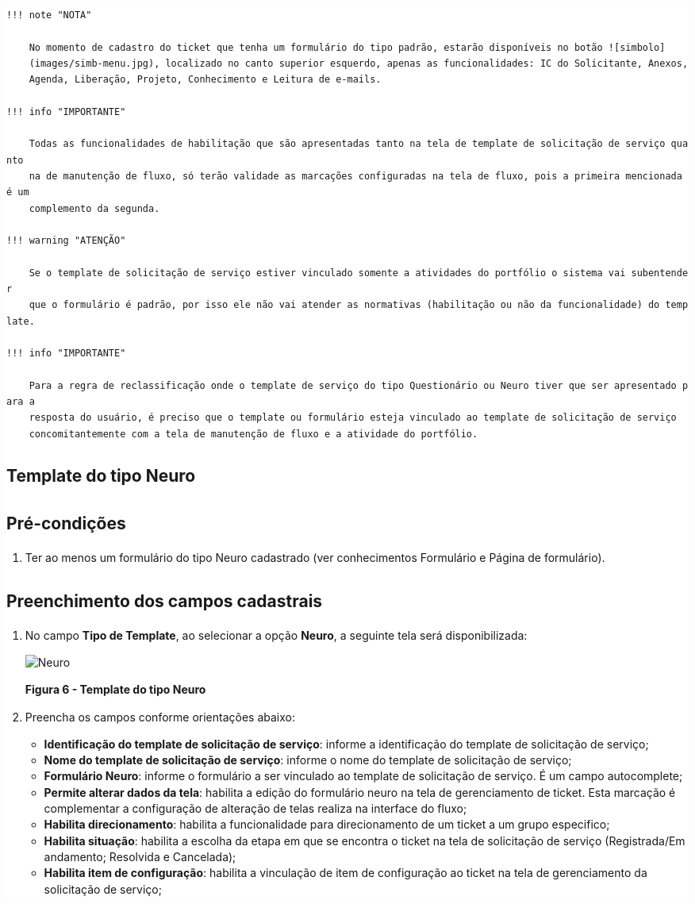     !!! note "NOTA"
    
        No momento de cadastro do ticket que tenha um formulário do tipo padrão, estarão disponíveis no botão ![simbolo]
        (images/simb-menu.jpg), localizado no canto superior esquerdo, apenas as funcionalidades: IC do Solicitante, Anexos, 
        Agenda, Liberação, Projeto, Conhecimento e Leitura de e-mails.
        
    !!! info "IMPORTANTE"
    
        Todas as funcionalidades de habilitação que são apresentadas tanto na tela de template de solicitação de serviço quanto 
        na de manutenção de fluxo, só terão validade as marcações configuradas na tela de fluxo, pois a primeira mencionada é um
        complemento da segunda.
        
    !!! warning "ATENÇÃO"
    
        Se o template de solicitação de serviço estiver vinculado somente a atividades do portfólio o sistema vai subentender
        que o formulário é padrão, por isso ele não vai atender as normativas (habilitação ou não da funcionalidade) do template.
        
    !!! info "IMPORTANTE"
    
        Para a regra de reclassificação onde o template de serviço do tipo Questionário ou Neuro tiver que ser apresentado para a 
        resposta do usuário, é preciso que o template ou formulário esteja vinculado ao template de solicitação de serviço 
        concomitantemente com a tela de manutenção de fluxo e a atividade do portfólio.  
        
Template do tipo Neuro
------------------------

Pré-condições
---------------

1. Ter ao menos um formulário do tipo Neuro cadastrado (ver conhecimentos Formulário e Página de formulário).

Preenchimento dos campos cadastrais
------------------------------------

1. No campo **Tipo de Template**, ao selecionar a opção **Neuro**, a seguinte tela será disponibilizada:

    ![Neuro](images/tem-tick.img6.jpg)
    
    **Figura 6 - Template do tipo Neuro**
    
2. Preencha os campos conforme orientações abaixo:

    - **Identificação do template de solicitação de serviço**: informe a identificação do template de solicitação de serviço;
    - **Nome do template de solicitação de serviço**: informe o nome do template de solicitação de serviço;
    - **Formulário Neuro**: informe o formulário a ser vinculado ao template de solicitação de serviço. É um campo autocomplete;
    - **Permite alterar dados da tela**: habilita a edição do formulário neuro na tela de gerenciamento de ticket. Esta marcação
    é complementar a configuração de alteração de telas realiza na interface do fluxo;
    - **Habilita direcionamento**: habilita a funcionalidade para direcionamento de um ticket a um grupo especifico;
    - **Habilita situação**: habilita a escolha da etapa em que se encontra o ticket na tela de solicitação de serviço 
    (Registrada/Em andamento; Resolvida e Cancelada);
    - **Habilita item de configuração**: habilita a vinculação de item de configuração ao ticket na tela de gerenciamento da 
    solicitação de serviço;